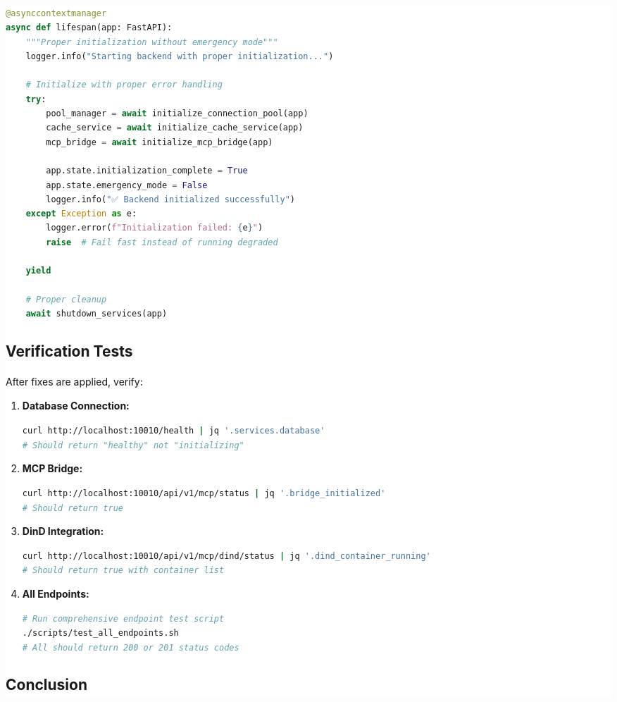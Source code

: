 ```python
@asynccontextmanager
async def lifespan(app: FastAPI):
    """Proper initialization without emergency mode"""
    logger.info("Starting backend with proper initialization...")
    
    # Initialize with proper error handling
    try:
        pool_manager = await initialize_connection_pool(app)
        cache_service = await initialize_cache_service(app)
        mcp_bridge = await initialize_mcp_bridge(app)
        
        app.state.initialization_complete = True
        app.state.emergency_mode = False
        logger.info("✅ Backend initialized successfully")
    except Exception as e:
        logger.error(f"Initialization failed: {e}")
        raise  # Fail fast instead of running degraded
    
    yield
    
    # Proper cleanup
    await shutdown_services(app)
```

## Verification Tests

After fixes are applied, verify:

1. **Database Connection:**
   ```bash
   curl http://localhost:10010/health | jq '.services.database'
   # Should return "healthy" not "initializing"
   ```

2. **MCP Bridge:**
   ```bash
   curl http://localhost:10010/api/v1/mcp/status | jq '.bridge_initialized'
   # Should return true
   ```

3. **DinD Integration:**
   ```bash
   curl http://localhost:10010/api/v1/mcp/dind/status | jq '.dind_container_running'
   # Should return true with container list
   ```

4. **All Endpoints:**
   ```bash
   # Run comprehensive endpoint test script
   ./scripts/test_all_endpoints.sh
   # All should return 200 or 201 status codes
   ```

## Conclusion
